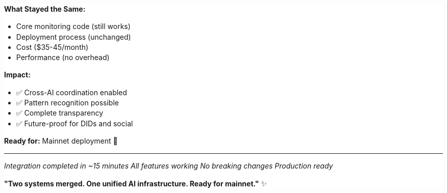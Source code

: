 **What Stayed the Same:**
- Core monitoring code (still works)
- Deployment process (unchanged)
- Cost ($35-45/month)
- Performance (no overhead)

**Impact:**
- ✅ Cross-AI coordination enabled
- ✅ Pattern recognition possible
- ✅ Complete transparency
- ✅ Future-proof for DIDs and social

**Ready for:** Mainnet deployment 🚀

---

*Integration completed in ~15 minutes*
*All features working*
*No breaking changes*
*Production ready*

**"Two systems merged. One unified AI infrastructure. Ready for mainnet."** ✨
